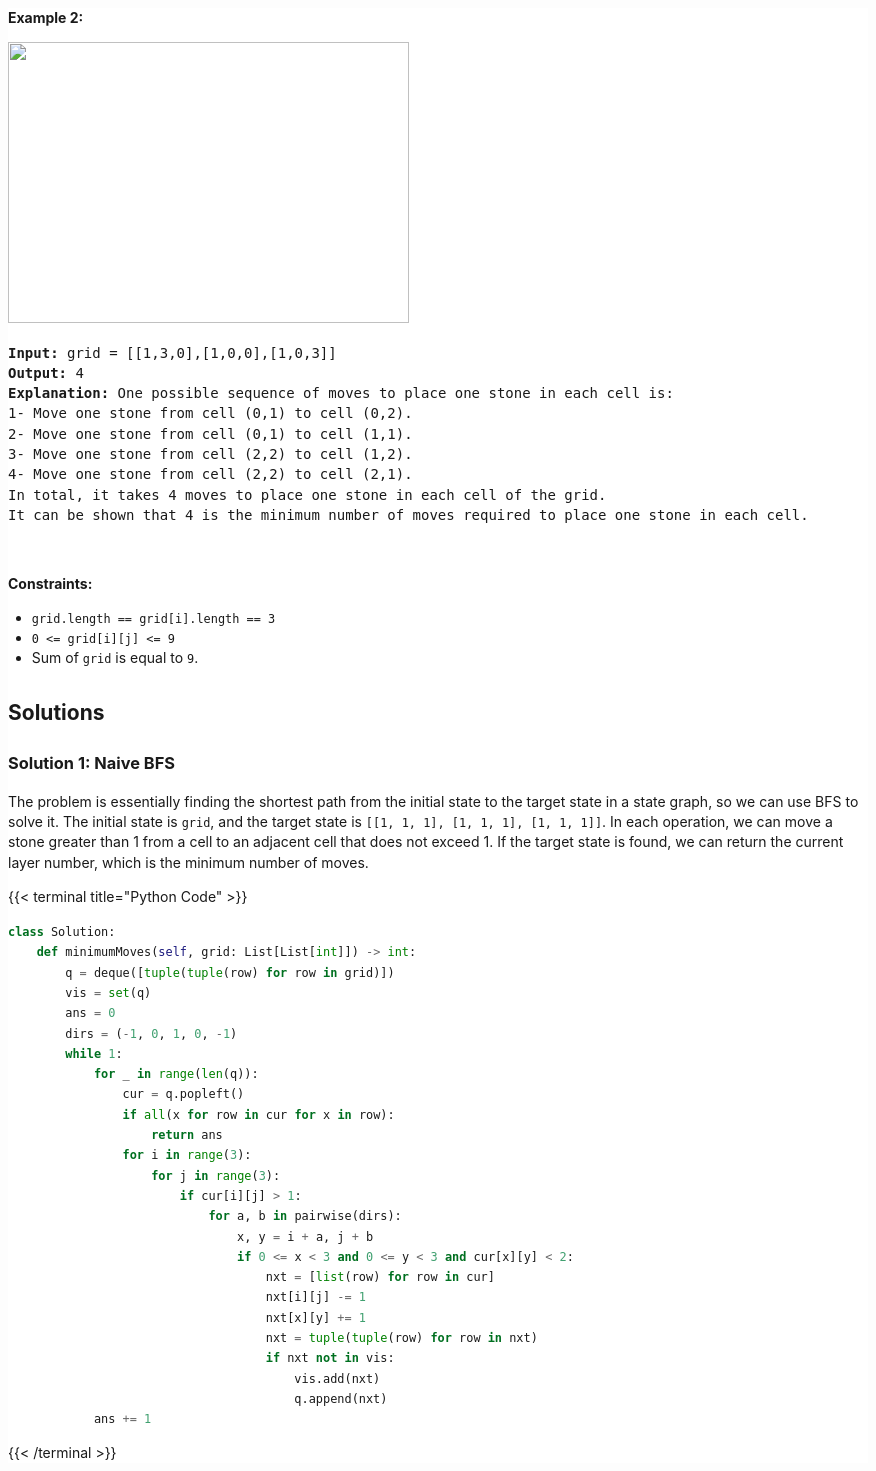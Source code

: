 <p><strong class="example">Example 2:</strong></p>
<img alt="" src="https://spcdn.pages.dev/leetcode/problems/2850.Minimum%20Moves%20to%20Spread%20Stones%20Over%20Grid/images/example2-2.svg" style="width: 401px; height: 281px;" />
<pre>
<strong>Input:</strong> grid = [[1,3,0],[1,0,0],[1,0,3]]
<strong>Output:</strong> 4
<strong>Explanation:</strong> One possible sequence of moves to place one stone in each cell is:
1- Move one stone from cell (0,1) to cell (0,2).
2- Move one stone from cell (0,1) to cell (1,1).
3- Move one stone from cell (2,2) to cell (1,2).
4- Move one stone from cell (2,2) to cell (2,1).
In total, it takes 4 moves to place one stone in each cell of the grid.
It can be shown that 4 is the minimum number of moves required to place one stone in each cell.
</pre>

<p>&nbsp;</p>
<p><strong>Constraints:</strong></p>

<ul>
	<li><code>grid.length == grid[i].length == 3</code></li>
	<li><code>0 &lt;= grid[i][j] &lt;= 9</code></li>
	<li>Sum of <code>grid</code> is equal to <code>9</code>.</li>
</ul>

## Solutions

### Solution 1: Naive BFS

The problem is essentially finding the shortest path from the initial state to the target state in a state graph, so we can use BFS to solve it. The initial state is `grid`, and the target state is `[[1, 1, 1], [1, 1, 1], [1, 1, 1]]`. In each operation, we can move a stone greater than $1$ from a cell to an adjacent cell that does not exceed $1$. If the target state is found, we can return the current layer number, which is the minimum number of moves.



{{< terminal title="Python Code" >}}
```python
class Solution:
    def minimumMoves(self, grid: List[List[int]]) -> int:
        q = deque([tuple(tuple(row) for row in grid)])
        vis = set(q)
        ans = 0
        dirs = (-1, 0, 1, 0, -1)
        while 1:
            for _ in range(len(q)):
                cur = q.popleft()
                if all(x for row in cur for x in row):
                    return ans
                for i in range(3):
                    for j in range(3):
                        if cur[i][j] > 1:
                            for a, b in pairwise(dirs):
                                x, y = i + a, j + b
                                if 0 <= x < 3 and 0 <= y < 3 and cur[x][y] < 2:
                                    nxt = [list(row) for row in cur]
                                    nxt[i][j] -= 1
                                    nxt[x][y] += 1
                                    nxt = tuple(tuple(row) for row in nxt)
                                    if nxt not in vis:
                                        vis.add(nxt)
                                        q.append(nxt)
            ans += 1
```
{{< /terminal >}}

